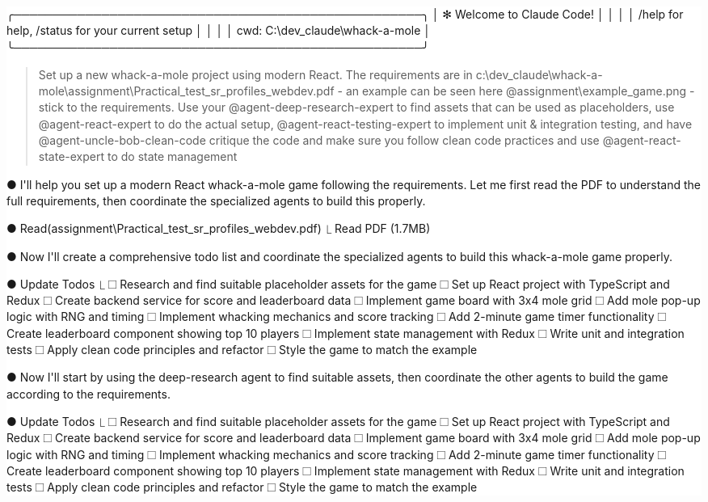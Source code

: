 ╭───────────────────────────────────────────────────╮
│ ✻ Welcome to Claude Code!                         │
│                                                   │
│   /help for help, /status for your current setup  │
│                                                   │
│   cwd: C:\dev_claude\whack-a-mole                 │
╰───────────────────────────────────────────────────╯

> Set up a new whack-a-mole project using modern React. The requirements are in c:\dev_claude\whack-a-mole\assignment\Practical_test_sr_profiles_webdev.pdf - an example can be seen here @assignment\example_game.png  - stick to the requirements. Use your @agent-deep-research-expert to find assets that can be used as placeholders, use @agent-react-expert to do the actual setup, @agent-react-testing-expert to implement unit & integration testing, and have @agent-uncle-bob-clean-code critique the code and make sure you follow clean code practices and use @agent-react-state-expert to do state management

● I'll help you set up a modern React whack-a-mole game following the requirements. Let me first read the PDF to understand the full requirements, then coordinate the specialized
  agents to build this properly.

● Read(assignment\Practical_test_sr_profiles_webdev.pdf)
  ⎿  Read PDF (1.7MB)

● Now I'll create a comprehensive todo list and coordinate the specialized agents to build this whack-a-mole game properly.

● Update Todos
  ⎿  ☐ Research and find suitable placeholder assets for the game
     ☐ Set up React project with TypeScript and Redux
     ☐ Create backend service for score and leaderboard data
     ☐ Implement game board with 3x4 mole grid
     ☐ Add mole pop-up logic with RNG and timing
     ☐ Implement whacking mechanics and score tracking
     ☐ Add 2-minute game timer functionality
     ☐ Create leaderboard component showing top 10 players
     ☐ Implement state management with Redux
     ☐ Write unit and integration tests
     ☐ Apply clean code principles and refactor
     ☐ Style the game to match the example

● Now I'll start by using the deep-research agent to find suitable assets, then coordinate the other agents to build the game according to the requirements.

● Update Todos
  ⎿  ☐ Research and find suitable placeholder assets for the game
     ☐ Set up React project with TypeScript and Redux
     ☐ Create backend service for score and leaderboard data
     ☐ Implement game board with 3x4 mole grid
     ☐ Add mole pop-up logic with RNG and timing
     ☐ Implement whacking mechanics and score tracking
     ☐ Add 2-minute game timer functionality
     ☐ Create leaderboard component showing top 10 players
     ☐ Implement state management with Redux
     ☐ Write unit and integration tests
     ☐ Apply clean code principles and refactor
     ☐ Style the game to match the example
